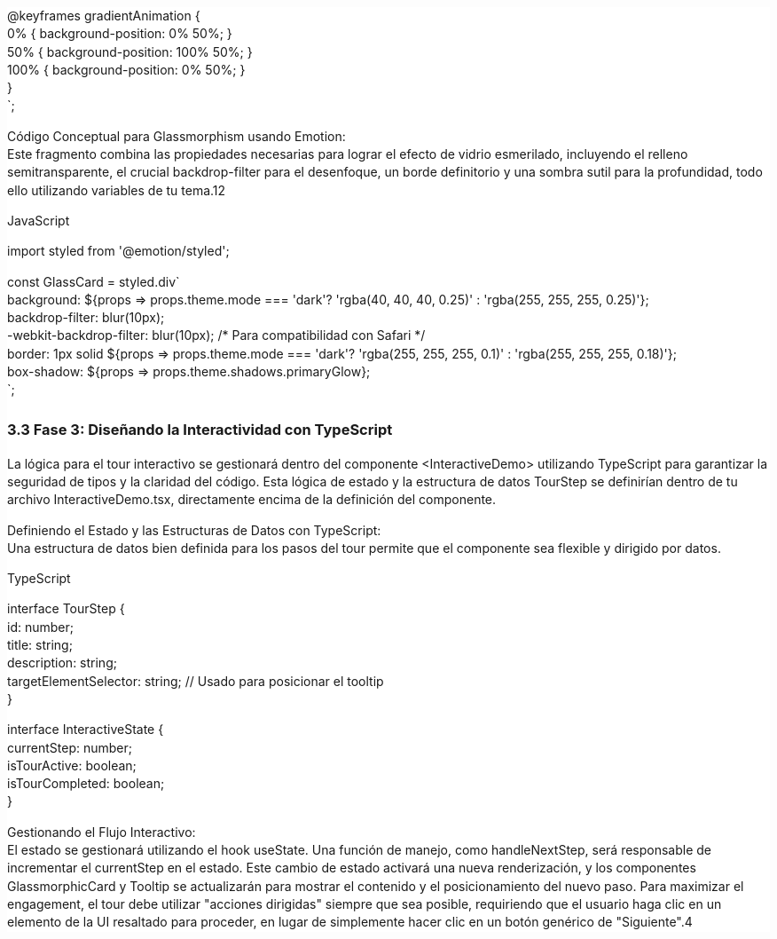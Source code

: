  @keyframes gradientAnimation {  
    0% { background-position: 0% 50%; }  
    50% { background-position: 100% 50%; }  
    100% { background-position: 0% 50%; }  
  }  
\`;

Código Conceptual para Glassmorphism usando Emotion:  
Este fragmento combina las propiedades necesarias para lograr el efecto de vidrio esmerilado, incluyendo el relleno semitransparente, el crucial backdrop-filter para el desenfoque, un borde definitorio y una sombra sutil para la profundidad, todo ello utilizando variables de tu tema.12

JavaScript

import styled from '@emotion/styled';

const GlassCard \= styled.div\`  
  background: ${props \=\> props.theme.mode \=== 'dark'? 'rgba(40, 40, 40, 0.25)' : 'rgba(255, 255, 255, 0.25)'};  
  backdrop-filter: blur(10px);  
  \-webkit-backdrop-filter: blur(10px); /\* Para compatibilidad con Safari \*/  
  border: 1px solid ${props \=\> props.theme.mode \=== 'dark'? 'rgba(255, 255, 255, 0.1)' : 'rgba(255, 255, 255, 0.18)'};  
  box-shadow: ${props \=\> props.theme.shadows.primaryGlow};  
\`;

### **3.3 Fase 3: Diseñando la Interactividad con TypeScript**

La lógica para el tour interactivo se gestionará dentro del componente \<InteractiveDemo\> utilizando TypeScript para garantizar la seguridad de tipos y la claridad del código. Esta lógica de estado y la estructura de datos TourStep se definirían dentro de tu archivo InteractiveDemo.tsx, directamente encima de la definición del componente.

Definiendo el Estado y las Estructuras de Datos con TypeScript:  
Una estructura de datos bien definida para los pasos del tour permite que el componente sea flexible y dirigido por datos.

TypeScript

interface TourStep {  
  id: number;  
  title: string;  
  description: string;  
  targetElementSelector: string; // Usado para posicionar el tooltip  
}

interface InteractiveState {  
  currentStep: number;  
  isTourActive: boolean;  
  isTourCompleted: boolean;  
}

Gestionando el Flujo Interactivo:  
El estado se gestionará utilizando el hook useState. Una función de manejo, como handleNextStep, será responsable de incrementar el currentStep en el estado. Este cambio de estado activará una nueva renderización, y los componentes GlassmorphicCard y Tooltip se actualizarán para mostrar el contenido y el posicionamiento del nuevo paso. Para maximizar el engagement, el tour debe utilizar "acciones dirigidas" siempre que sea posible, requiriendo que el usuario haga clic en un elemento de la UI resaltado para proceder, en lugar de simplemente hacer clic en un botón genérico de "Siguiente".4
